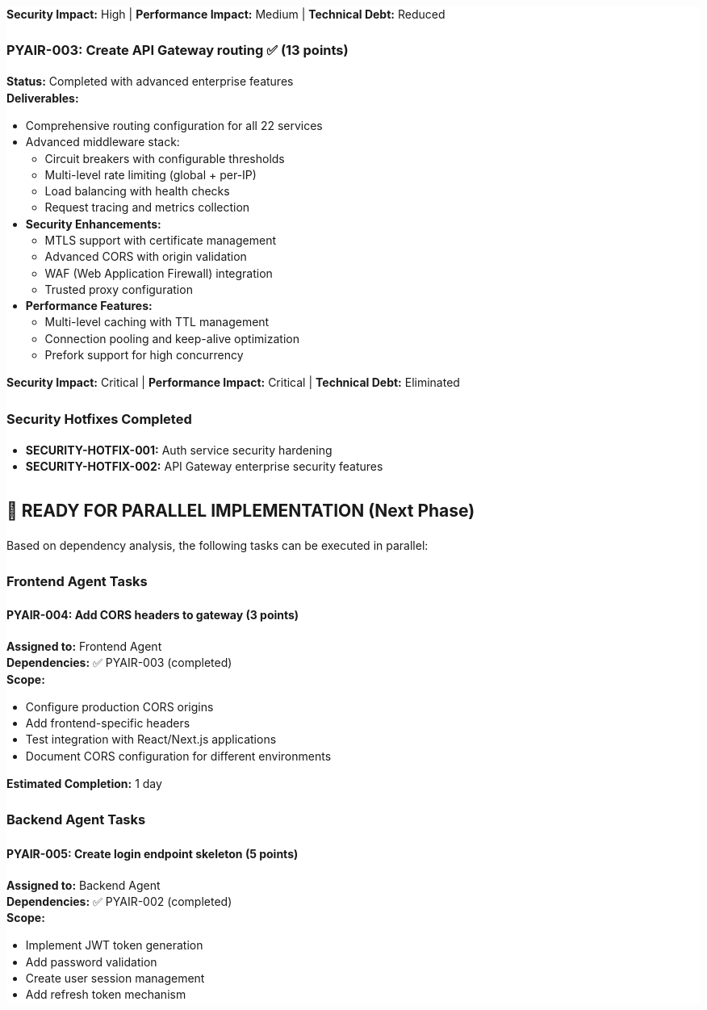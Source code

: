**Security Impact:** High | **Performance Impact:** Medium | **Technical Debt:** Reduced

### PYAIR-003: Create API Gateway routing ✅ (13 points)
**Status:** Completed with advanced enterprise features  
**Deliverables:**
- Comprehensive routing configuration for all 22 services
- Advanced middleware stack:
  - Circuit breakers with configurable thresholds
  - Multi-level rate limiting (global + per-IP)
  - Load balancing with health checks
  - Request tracing and metrics collection
- **Security Enhancements:**
  - MTLS support with certificate management
  - Advanced CORS with origin validation
  - WAF (Web Application Firewall) integration
  - Trusted proxy configuration
- **Performance Features:**
  - Multi-level caching with TTL management
  - Connection pooling and keep-alive optimization
  - Prefork support for high concurrency

**Security Impact:** Critical | **Performance Impact:** Critical | **Technical Debt:** Eliminated

### Security Hotfixes Completed
- **SECURITY-HOTFIX-001:** Auth service security hardening
- **SECURITY-HOTFIX-002:** API Gateway enterprise security features

## 🔄 READY FOR PARALLEL IMPLEMENTATION (Next Phase)

Based on dependency analysis, the following tasks can be executed in parallel:

### Frontend Agent Tasks
#### PYAIR-004: Add CORS headers to gateway (3 points)
**Assigned to:** Frontend Agent  
**Dependencies:** ✅ PYAIR-003 (completed)  
**Scope:**
- Configure production CORS origins
- Add frontend-specific headers
- Test integration with React/Next.js applications
- Document CORS configuration for different environments

**Estimated Completion:** 1 day

### Backend Agent Tasks  
#### PYAIR-005: Create login endpoint skeleton (5 points)
**Assigned to:** Backend Agent  
**Dependencies:** ✅ PYAIR-002 (completed)  
**Scope:**
- Implement JWT token generation
- Add password validation
- Create user session management
- Add refresh token mechanism
